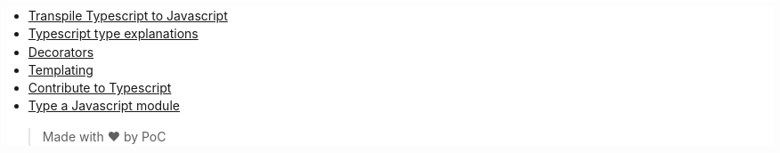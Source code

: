 - [Transpile Typescript to Javascript](https://www.typescriptlang.org/docs/handbook/compiler-options.html)
- [Typescript type explanations](https://betterprogramming.pub/understanding-typescripts-type-system-a3cdec8e95ae)
- [Decorators](https://www.typescriptlang.org/docs/handbook/decorators.html)
- [Templating](https://refactoring.guru/design-patterns/template-method/typescript/example)
- [Contribute to Typescript](https://github.com/microsoft/TypeScript)
- [Type a Javascript module](https://github.com/DefinitelyTyped/DefinitelyTyped)

> Made with :heart: by PoC
